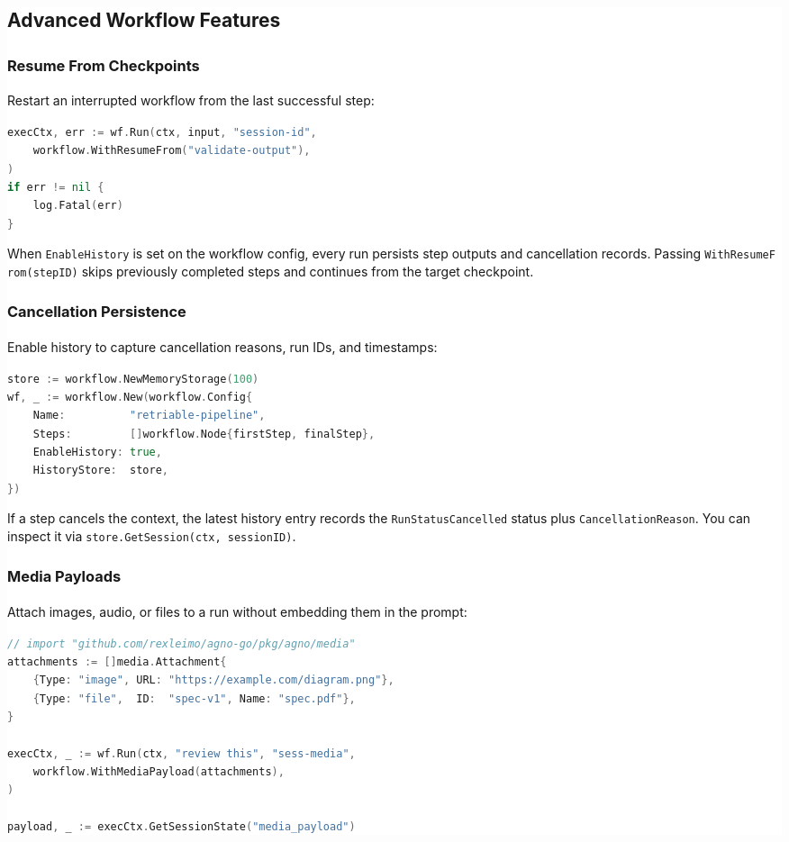 ## Advanced Workflow Features

### Resume From Checkpoints

Restart an interrupted workflow from the last successful step:

```go
execCtx, err := wf.Run(ctx, input, "session-id",
    workflow.WithResumeFrom("validate-output"),
)
if err != nil {
    log.Fatal(err)
}
```

When `EnableHistory` is set on the workflow config, every run persists step outputs and cancellation records. Passing `WithResumeFrom(stepID)` skips previously completed steps and continues from the target checkpoint.

### Cancellation Persistence

Enable history to capture cancellation reasons, run IDs, and timestamps:

```go
store := workflow.NewMemoryStorage(100)
wf, _ := workflow.New(workflow.Config{
    Name:          "retriable-pipeline",
    Steps:         []workflow.Node{firstStep, finalStep},
    EnableHistory: true,
    HistoryStore:  store,
})
```

If a step cancels the context, the latest history entry records the `RunStatusCancelled` status plus `CancellationReason`. You can inspect it via `store.GetSession(ctx, sessionID)`.

### Media Payloads

Attach images, audio, or files to a run without embedding them in the prompt:

```go
// import "github.com/rexleimo/agno-go/pkg/agno/media"
attachments := []media.Attachment{
    {Type: "image", URL: "https://example.com/diagram.png"},
    {Type: "file",  ID:  "spec-v1", Name: "spec.pdf"},
}

execCtx, _ := wf.Run(ctx, "review this", "sess-media",
    workflow.WithMediaPayload(attachments),
)

payload, _ := execCtx.GetSessionState("media_payload")
```
